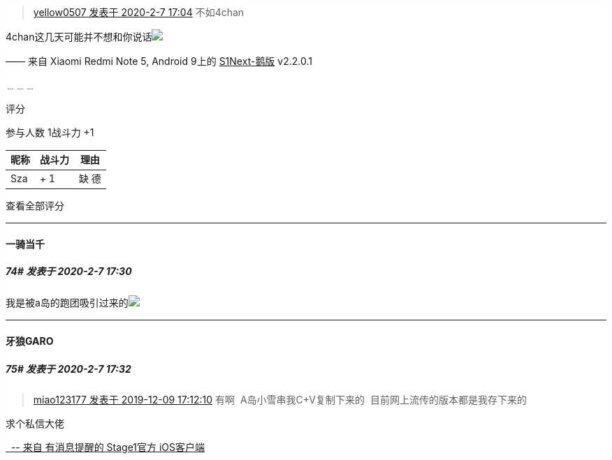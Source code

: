 

<blockquote><a href="httphttps://bbs.saraba1st.com/2b/forum.php?mod=redirect&amp;goto=findpost&amp;pid=46353169&amp;ptid=1889771" target="_blank">yellow0507 发表于 2020-2-7 17:04</a>
不如4chan</blockquote>
4chan这几天可能并不想和你说话<img src="https://static.saraba1st.com/image/smiley/face2017/068.png" referrerpolicy="no-referrer">

—— 来自 Xiaomi Redmi Note 5, Android 9上的 [S1Next-鹅版](https://github.com/ykrank/S1-Next/releases) v2.2.0.1



﹍﹍﹍

评分





 参与人数 1战斗力 +1

|昵称|战斗力|理由|
|----|---|---|
| Sza| + 1|缺 德|



查看全部评分






-----

####  一骑当千  
##### 74#       发表于 2020-2-7 17:30




我是被a岛的跑团吸引过来的<img src="https://static.saraba1st.com/image/smiley/face2017/034.png" referrerpolicy="no-referrer">







-----

####  牙狼GARO  
##### 75#       发表于 2020-2-7 17:32



<blockquote><a href="httphttps://bbs.saraba1st.com/2b/forum.php?mod=redirect&amp;goto=findpost&amp;pid=45787939&amp;ptid=1889771" target="_blank">miao123177 发表于 2019-12-09 17:12:10</a>
有啊  A岛小雪串我C+V复制下来的  目前网上流传的版本都是我存下来的</blockquote>求个私信大佬

[  -- 来自 有消息提醒的 Stage1官方 iOS客户端](https://itunes.apple.com/fi/app/saraba1st/id1221237470?mt=8)



